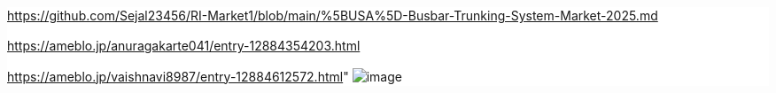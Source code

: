 <a href=https://github.com/Sejal23456/RI-Market1/blob/main/%5BUSA%5D-Busbar-Trunking-System-Market-2025.md>https://github.com/Sejal23456/RI-Market1/blob/main/%5BUSA%5D-Busbar-Trunking-System-Market-2025.md</a>

<a href=https://ameblo.jp/anuragakarte041/entry-12884354203.html>https://ameblo.jp/anuragakarte041/entry-12884354203.html</a>

<a href=https://ameblo.jp/vaishnavi8987/entry-12884612572.html>https://ameblo.jp/vaishnavi8987/entry-12884612572.html</a>"
![image](https://github.com/user-attachments/assets/47a204b6-d722-414b-843c-2c9d53905855)
